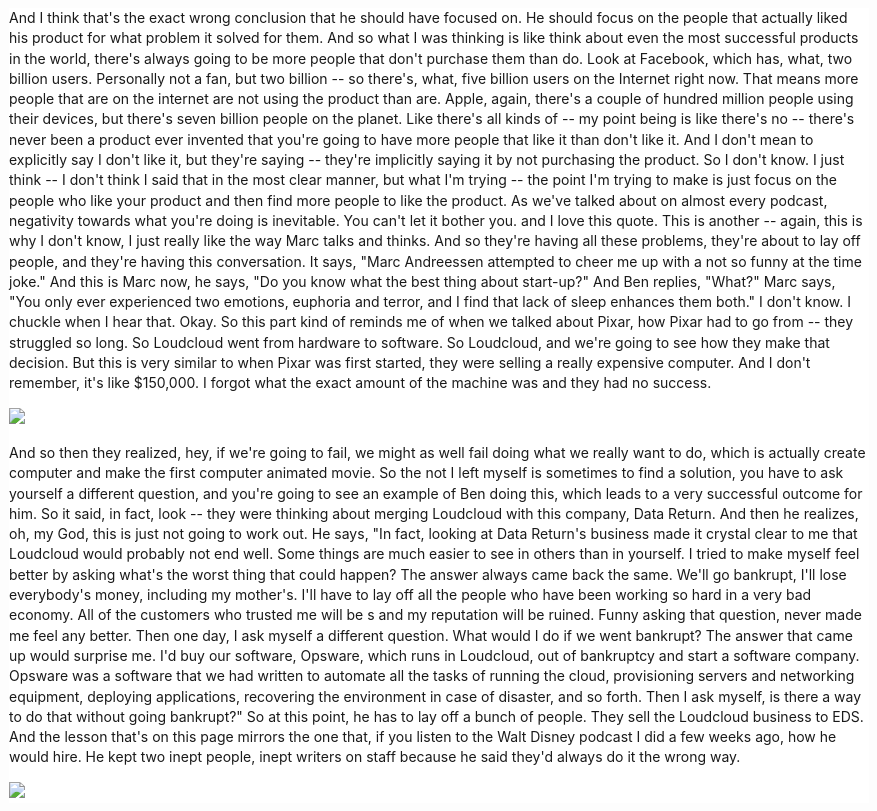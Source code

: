 And I think that's the exact wrong conclusion that he should have focused on. He should focus on the people that actually liked his product for what problem it solved for them. And so what I was thinking is like think about even the most successful products in the world, there's always going to be more people that don't purchase them than do. Look at Facebook, which has, what, two billion users. Personally not a fan, but two billion -- so there's, what, five billion users on the Internet right now. That means more people that are on the internet are not using the product than are. Apple, again, there's a couple of hundred million people using their devices, but there's seven billion people on the planet. Like there's all kinds of -- my point being is like there's no -- there's never been a product ever invented that you're going to have more people that like it than don't like it. And I don't mean to explicitly say I don't like it, but they're saying -- they're implicitly saying it by not purchasing the product. So I don't know. I just think -- I don't think I said that in the most clear manner, but what I'm trying -- the point I'm trying to make is just focus on the people who like your product and then find more people to like the product. As we've talked about on almost every podcast, negativity towards what you're doing is inevitable. You can't let it bother you. and I love this quote. This is another -- again, this is why I don't know, I just really like the way Marc talks and thinks. And so they're having all these problems, they're about to lay off people, and they're having this conversation. It says, "Marc Andreessen attempted to cheer me up with a not so funny at the time joke." And this is Marc now, he says, "Do you know what the best thing about start-up?" And Ben replies, "What?" Marc says, "You only ever experienced two emotions, euphoria and terror, and I find that lack of sleep enhances them both." I don't know. I chuckle when I hear that. Okay. So this part kind of reminds me of when we talked about Pixar, how Pixar had to go from -- they struggled so long. So Loudcloud went from hardware to software. So Loudcloud, and we're going to see how they make that decision. But this is very similar to when Pixar was first started, they were selling a really expensive computer. And I don't remember, it's like $150,000. I forgot what the exact amount of the machine was and they had no success.

![](https://www.foundersnotes.com/static/images/new_icons/chevron-down-alt-thin.svg)

And so then they realized, hey, if we're going to fail, we might as well fail doing what we really want to do, which is actually create computer and make the first computer animated movie. So the not I left myself is sometimes to find a solution, you have to ask yourself a different question, and you're going to see an example of Ben doing this, which leads to a very successful outcome for him. So it said, in fact, look -- they were thinking about merging Loudcloud with this company, Data Return. And then he realizes, oh, my God, this is just not going to work out. He says, "In fact, looking at Data Return's business made it crystal clear to me that Loudcloud would probably not end well. Some things are much easier to see in others than in yourself. I tried to make myself feel better by asking what's the worst thing that could happen? The answer always came back the same. We'll go bankrupt, I'll lose everybody's money, including my mother's. I'll have to lay off all the people who have been working so hard in a very bad economy. All of the customers who trusted me will be s and my reputation will be ruined. Funny asking that question, never made me feel any better. Then one day, I ask myself a different question. What would I do if we went bankrupt? The answer that came up would surprise me. I'd buy our software, Opsware, which runs in Loudcloud, out of bankruptcy and start a software company. Opsware was a software that we had written to automate all the tasks of running the cloud, provisioning servers and networking equipment, deploying applications, recovering the environment in case of disaster, and so forth. Then I ask myself, is there a way to do that without going bankrupt?" So at this point, he has to lay off a bunch of people. They sell the Loudcloud business to EDS. And the lesson that's on this page mirrors the one that, if you listen to the Walt Disney podcast I did a few weeks ago, how he would hire. He kept two inept people, inept writers on staff because he said they'd always do it the wrong way.

![](https://www.foundersnotes.com/static/images/new_icons/chevron-down-alt-thin.svg)
